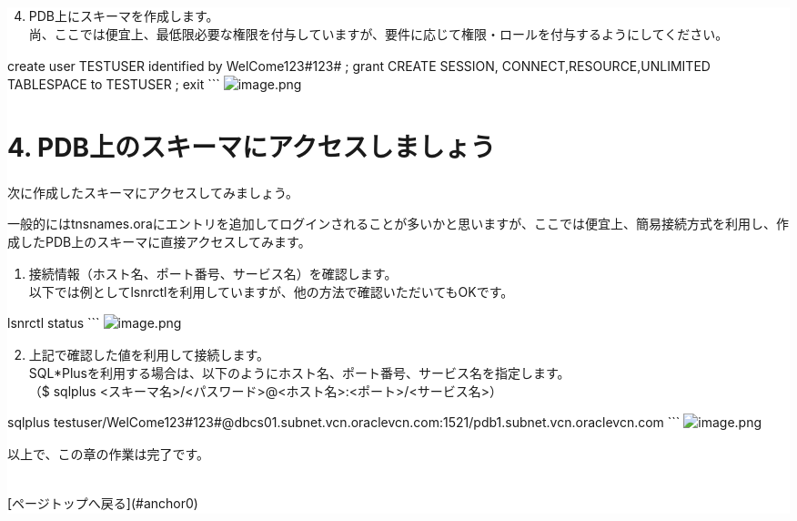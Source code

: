 4. PDB上にスキーマを作成します。<br>尚、ここでは便宜上、最低限必要な権限を付与していますが、要件に応じて権限・ロールを付与するようにしてください。

    ```
  create user TESTUSER identified by WelCome123#123# ;
  grant CREATE SESSION, CONNECT,RESOURCE,UNLIMITED TABLESPACE to TESTUSER ;
  exit
    ```
    ![image.png](img08.webp)

# 4. PDB上のスキーマにアクセスしましょう

次に作成したスキーマにアクセスしてみましょう。

一般的にはtnsnames.oraにエントリを追加してログインされることが多いかと思いますが、ここでは便宜上、簡易接続方式を利用し、作成したPDB上のスキーマに直接アクセスしてみます。

1. 接続情報（ホスト名、ポート番号、サービス名）を確認します。<br> 以下では例としてlsnrctlを利用していますが、他の方法で確認いただいてもOKです。

    ```
  lsnrctl status
    ```
    ![image.png](img09.webp)

2. 上記で確認した値を利用して接続します。<br>SQL*Plusを利用する場合は、以下のようにホスト名、ポート番号、サービス名を指定します。<br>
（$ sqlplus <スキーマ名>/<パスワード>@&lt;ホスト名>:<ポート>/<サービス名>）

    ```
  sqlplus testuser/WelCome123#123#@dbcs01.subnet.vcn.oraclevcn.com:1521/pdb1.subnet.vcn.oraclevcn.com
    ```
    ![image.png](img10.webp)

以上で、この章の作業は完了です。

<br>
[ページトップへ戻る](#anchor0)
